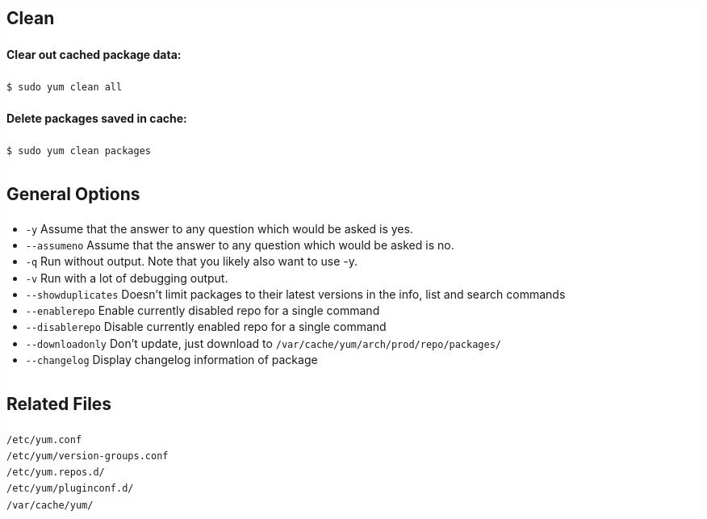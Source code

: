 ## Clean
#### Clear out cached package data:
`$ sudo yum clean all`

#### Delete packages saved in cache:
`$ sudo yum clean packages`

## General Options

 * `-y` Assume that the answer to any question  which  would be asked is yes.
 * `--assumeno` Assume that the answer to any question which would be asked is no.
 * `-q` Run without output.  Note that you likely also want to use -y.
 * `-v` Run with a lot of debugging output.
 * `--showduplicates` Doesn’t limit packages to their latest versions in the info, list and search commands
 * `--enablerepo` Enable currently disabled repo for a single command
 * `--disablerepo` Disable currently enabled repo for a single command
 * `--downloadonly` Don’t update, just download to `/var/cache/yum/arch/prod/repo/packages/`
 * `--changelog` Display changelog information of package

## Related Files
```
/etc/yum.conf
/etc/yum/version-groups.conf
/etc/yum.repos.d/
/etc/yum/pluginconf.d/
/var/cache/yum/
```
